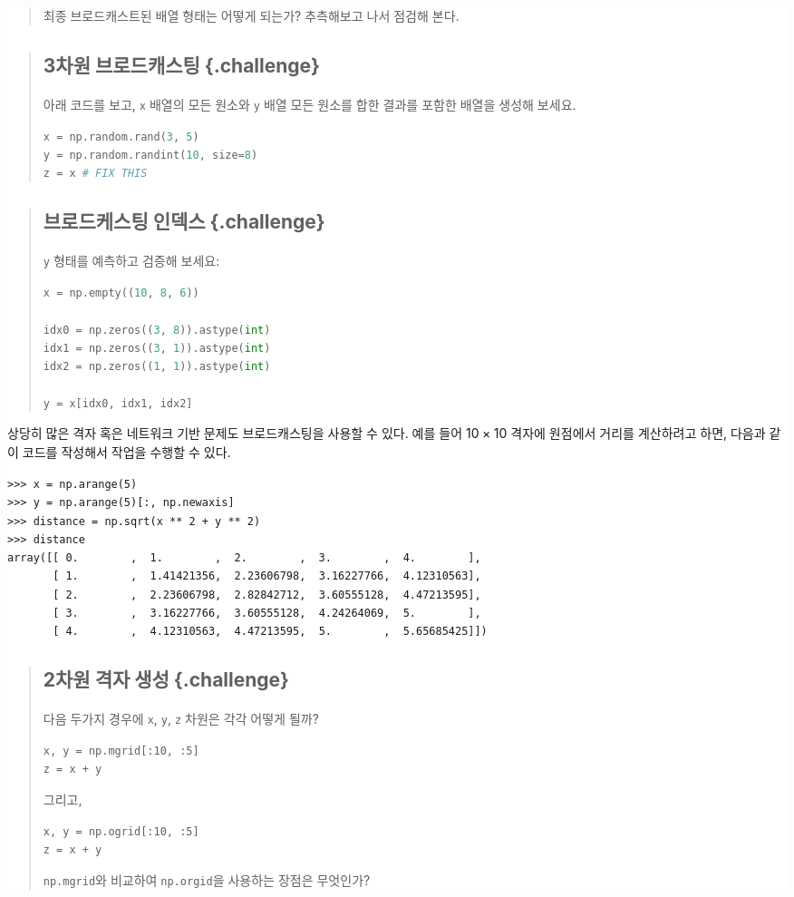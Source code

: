 > 최종 브로드캐스트된 배열 형태는 어떻게 되는가? 추측해보고 나서 점검해 본다.

> ## 3차원 브로드캐스팅 {.challenge}
>
> 아래 코드를 보고, `x` 배열의 모든 원소와 `y` 배열 모든 원소를 합한 결과를 포함한 배열을 생성해 보세요.
>
> ```python
> x = np.random.rand(3, 5)
> y = np.random.randint(10, size=8)
> z = x # FIX THIS
> ```

> ## 브로드케스팅 인덱스 {.challenge}
>
> `y` 형태를 예측하고 검증해 보세요:
> 
> ```python
> x = np.empty((10, 8, 6))
> 
> idx0 = np.zeros((3, 8)).astype(int)
> idx1 = np.zeros((3, 1)).astype(int)
> idx2 = np.zeros((1, 1)).astype(int)
> 
> y = x[idx0, idx1, idx2]
> ```

상당히 많은 격자 혹은 네트워크 기반 문제도 브로드캐스팅을 사용할 수 있다.
예를 들어 $10 \times 10$ 격자에 원점에서 거리를 계산하려고 하면, 다음과 같이 코드를 작성해서 작업을 수행할 수 있다.

```
>>> x = np.arange(5)
>>> y = np.arange(5)[:, np.newaxis]
>>> distance = np.sqrt(x ** 2 + y ** 2)
>>> distance
array([[ 0.        ,  1.        ,  2.        ,  3.        ,  4.        ],
       [ 1.        ,  1.41421356,  2.23606798,  3.16227766,  4.12310563],
       [ 2.        ,  2.23606798,  2.82842712,  3.60555128,  4.47213595],
       [ 3.        ,  3.16227766,  3.60555128,  4.24264069,  5.        ],
       [ 4.        ,  4.12310563,  4.47213595,  5.        ,  5.65685425]])
```

> ## 2차원 격자 생성 {.challenge}
> 
> 다음 두가지 경우에 `x`, `y`, `z` 차원은 각각 어떻게 될까?
>
> ```
> x, y = np.mgrid[:10, :5]
> z = x + y
> ```
> 
> 그리고,
> 
> ```
> x, y = np.ogrid[:10, :5]
> z = x + y
> ```
> 
> `np.mgrid`와 비교하여 `np.orgid`을 사용하는 장점은 무엇인가?

